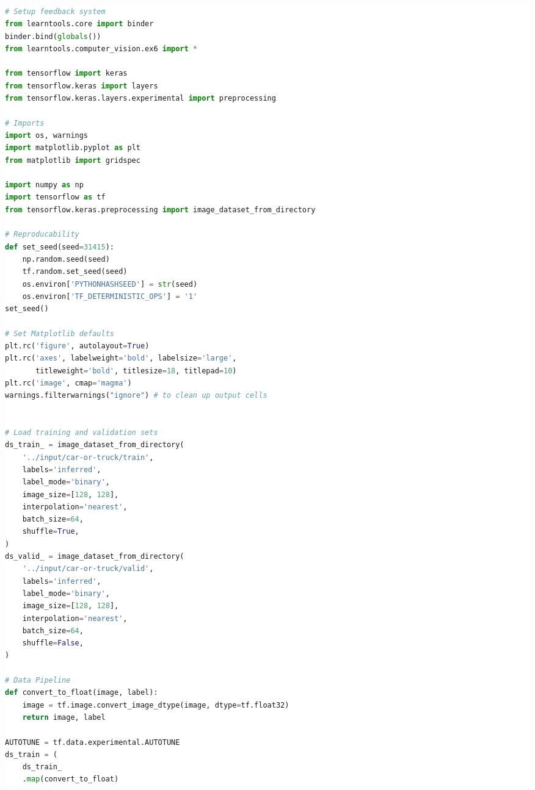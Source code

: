```python
# Setup feedback system
from learntools.core import binder
binder.bind(globals())
from learntools.computer_vision.ex6 import *

from tensorflow import keras
from tensorflow.keras import layers
from tensorflow.keras.layers.experimental import preprocessing

# Imports
import os, warnings
import matplotlib.pyplot as plt
from matplotlib import gridspec

import numpy as np
import tensorflow as tf
from tensorflow.keras.preprocessing import image_dataset_from_directory

# Reproducability
def set_seed(seed=31415):
    np.random.seed(seed)
    tf.random.set_seed(seed)
    os.environ['PYTHONHASHSEED'] = str(seed)
    os.environ['TF_DETERMINISTIC_OPS'] = '1'
set_seed()

# Set Matplotlib defaults
plt.rc('figure', autolayout=True)
plt.rc('axes', labelweight='bold', labelsize='large',
       titleweight='bold', titlesize=18, titlepad=10)
plt.rc('image', cmap='magma')
warnings.filterwarnings("ignore") # to clean up output cells


# Load training and validation sets
ds_train_ = image_dataset_from_directory(
    '../input/car-or-truck/train',
    labels='inferred',
    label_mode='binary',
    image_size=[128, 128],
    interpolation='nearest',
    batch_size=64,
    shuffle=True,
)
ds_valid_ = image_dataset_from_directory(
    '../input/car-or-truck/valid',
    labels='inferred',
    label_mode='binary',
    image_size=[128, 128],
    interpolation='nearest',
    batch_size=64,
    shuffle=False,
)

# Data Pipeline
def convert_to_float(image, label):
    image = tf.image.convert_image_dtype(image, dtype=tf.float32)
    return image, label

AUTOTUNE = tf.data.experimental.AUTOTUNE
ds_train = (
    ds_train_
    .map(convert_to_float)
```